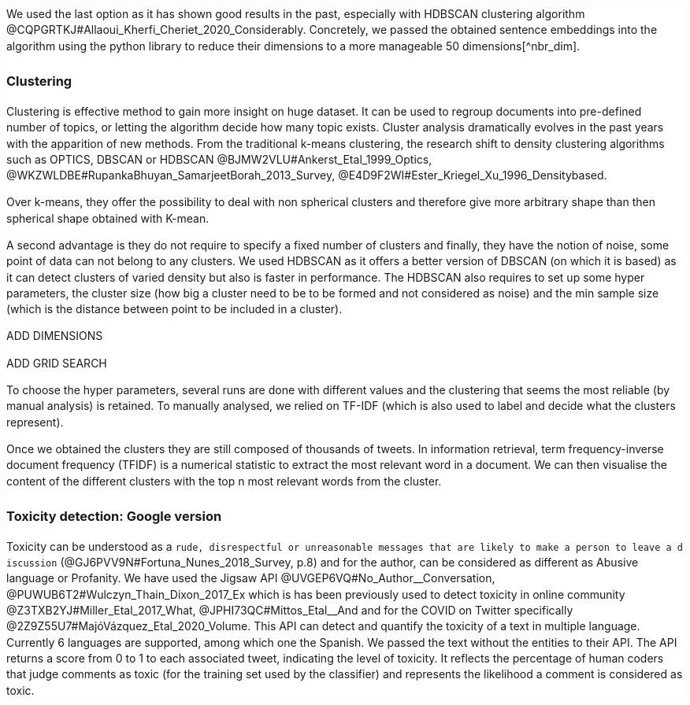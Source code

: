We used the last option as it has shown good results in the past, especially with HDBSCAN clustering algorithm @CQPGRTKJ#Allaoui_Kherfi_Cheriet_2020_Considerably.
Concretely, we passed the obtained sentence embeddings into the algorithm using the python library to reduce their dimensions to a more manageable 50 dimensions[^nbr_dim].
[^nb_dim]: In their documentation, the HDBSCAN authors point out that their algorithm works better in a dimension space between 50 and 100 dimensions. We tested different level of dimension reduction and 50 dimensions seems to be lower enough to offer good performance while not losing too much information when clustering.


### Clustering

Clustering is effective method to gain more insight on huge dataset. It can be used to regroup documents into pre-defined number of topics, or letting the algorithm decide how many topic exists. Cluster analysis dramatically evolves in the past years with the apparition of new methods. From the traditional k-means clustering, the research shift to density clustering algorithms such as OPTICS, DBSCAN or HDBSCAN @BJMW2VLU#Ankerst_Etal_1999_Optics, @WKZWLDBE#RupankaBhuyan_SamarjeetBorah_2013_Survey, @E4D9F2WI#Ester_Kriegel_Xu_1996_Densitybased.

Over k-means, they offer the possibility to deal with non spherical clusters and therefore give more arbitrary shape than then spherical shape obtained with K-mean.

A second advantage is they do not require to specify a fixed number of clusters and finally, they have the notion of noise, some point of data can not belong to any clusters.
We used HDBSCAN as it offers a better version of DBSCAN (on which it is based) as it can detect clusters of varied density but also is faster in performance.
The HDBSCAN also requires to set up some hyper parameters, the cluster size (how big a cluster need to be to be formed and not considered as noise) and the min sample size (which is the distance between point to be included in a cluster).

ADD DIMENSIONS

ADD GRID SEARCH

To choose the hyper parameters, several runs are done with different values and the clustering that seems the most reliable (by manual analysis) is retained. To manually analysed, we relied on TF-IDF (which is also used to label and decide what the clusters represent).

Once we obtained the clusters they are still composed of thousands of tweets. In information retrieval, term frequency-inverse document frequency (TFIDF) is a numerical statistic to extract the most relevant word in a document.
We can then visualise the content of the different clusters with the top n most relevant words from the cluster.

### Toxicity detection: Google version

Toxicity can be understood as a `rude, disrespectful or unreasonable messages that are likely to make a person to leave a discussion` (@GJ6PVV9N#Fortuna_Nunes_2018_Survey, p.8) and for the author, can be considered as different as Abusive language or Profanity.
We have used the Jigsaw API @UVGEP6VQ#No_Author__Conversation, @PUWUB6T2#Wulczyn_Thain_Dixon_2017_Ex  which is has been previously used to detect toxicity in online community @Z3TXB2YJ#Miller_Etal_2017_What, @JPHI73QC#Mittos_Etal__And and for the COVID on Twitter specifically @2Z9Z55U7#MajóVázquez_Etal_2020_Volume.
This API can detect and quantify the toxicity of a text in multiple language. Currently 6 languages are supported, among which one the Spanish. We passed the text without the entities to their API.
The API returns a score from 0 to 1 to each associated tweet, indicating the level of toxicity. It reflects the percentage of human coders that judge comments as toxic (for the training set used by the classifier) and represents the likelihood a comment is considered as toxic.


[^tweepy_url]: [https://www.tweepy.org/](https://www.tweepy.org/)
[^pymongo_url]: [https://pypi.org/project/pymongo/](https://pypi.org/project/pymongo/)
[^fasttext_url]: [https://fasttext.cc/](https://fasttext.cc/)
[^gensim_url]: [https://radimrehurek.com/gensim/](https://radimrehurek.com/gensim/)
[^sent_trans_url]: [https://github.com/UKPLab/sentence-transformers](https://github.com/UKPLab/sentence-transformers)
[^colab_url]: [https://colab.research.google.com/](https://colab.research.google.com/)
[^curse]: The curse of dimensionality refers to either the problem of data spareness or the problem in distance between vectors. In high dimension space all vectors will appear to be equidistant, thus rendering clustering difficult.
[^validity]: They included a validity_index function which implement the methodology developed in the Moulavi et al. article.